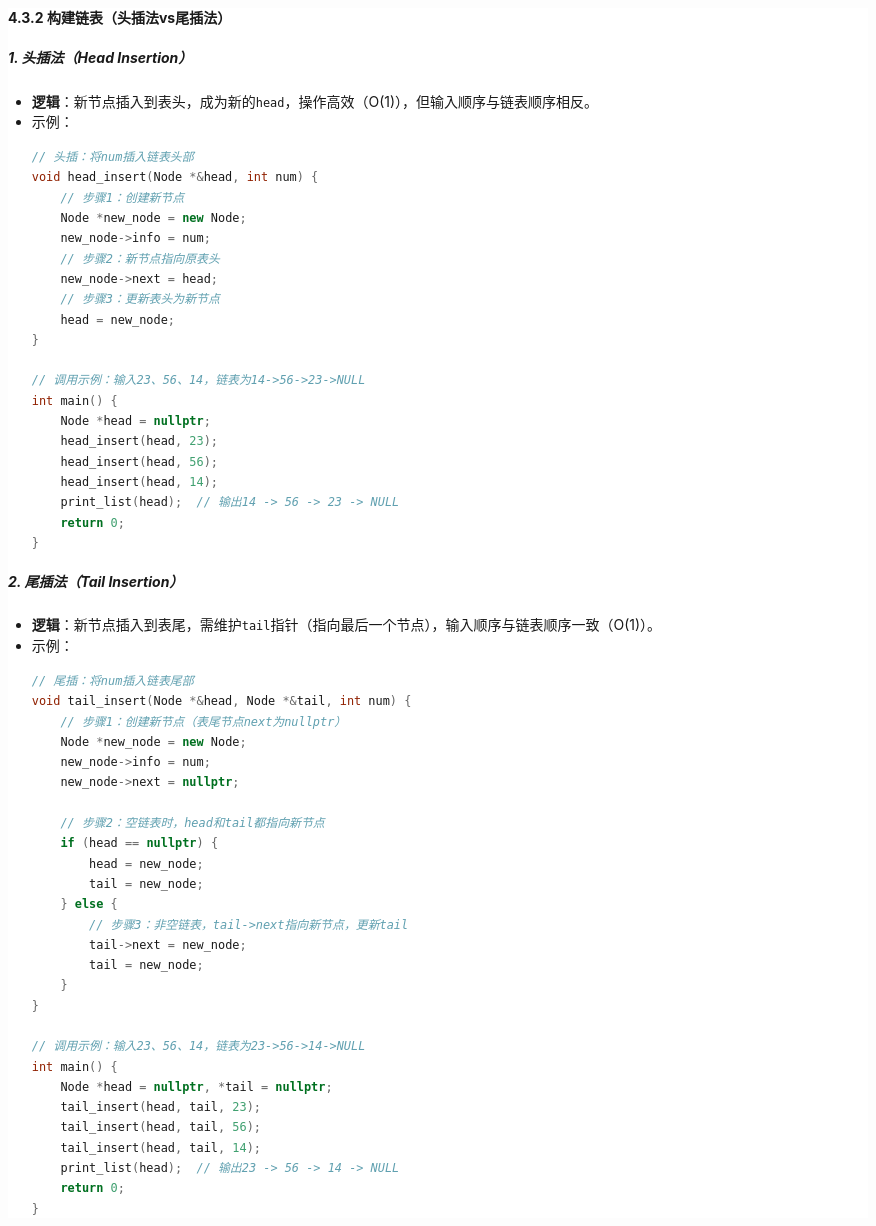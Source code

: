 #### 4.3.2 构建链表（头插法vs尾插法）
##### 1. 头插法（Head Insertion）
- **逻辑**：新节点插入到表头，成为新的`head`，操作高效（O(1)），但输入顺序与链表顺序相反。  
- 示例：
  ```cpp
  // 头插：将num插入链表头部
  void head_insert(Node *&head, int num) {
      // 步骤1：创建新节点
      Node *new_node = new Node;
      new_node->info = num;
      // 步骤2：新节点指向原表头
      new_node->next = head;  
      // 步骤3：更新表头为新节点
      head = new_node;  
  }

  // 调用示例：输入23、56、14，链表为14->56->23->NULL
  int main() {
      Node *head = nullptr;
      head_insert(head, 23);
      head_insert(head, 56);
      head_insert(head, 14);
      print_list(head);  // 输出14 -> 56 -> 23 -> NULL
      return 0;
  }
  ```

##### 2. 尾插法（Tail Insertion）
- **逻辑**：新节点插入到表尾，需维护`tail`指针（指向最后一个节点），输入顺序与链表顺序一致（O(1)）。  
- 示例：
  ```cpp
  // 尾插：将num插入链表尾部
  void tail_insert(Node *&head, Node *&tail, int num) {
      // 步骤1：创建新节点（表尾节点next为nullptr）
      Node *new_node = new Node;
      new_node->info = num;
      new_node->next = nullptr;

      // 步骤2：空链表时，head和tail都指向新节点
      if (head == nullptr) {
          head = new_node;
          tail = new_node;
      } else {
          // 步骤3：非空链表，tail->next指向新节点，更新tail
          tail->next = new_node;
          tail = new_node;
      }
  }

  // 调用示例：输入23、56、14，链表为23->56->14->NULL
  int main() {
      Node *head = nullptr, *tail = nullptr;
      tail_insert(head, tail, 23);
      tail_insert(head, tail, 56);
      tail_insert(head, tail, 14);
      print_list(head);  // 输出23 -> 56 -> 14 -> NULL
      return 0;
  }
  ```
